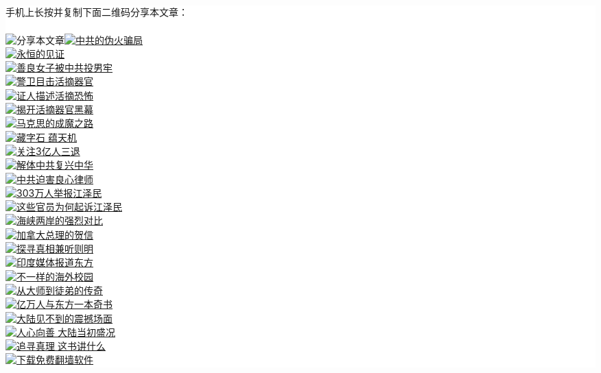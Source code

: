 ####
手机上长按并复制下面二维码分享本文章：<br><br><img src="http://www.hehaibao.com/qr/index.php?m=1&e=L&p=10&t=&d=https://github.com/asdfghy6/djy/blob/master/gb/15/10/30/n4562075.md%231" title="分享本文章"></td><td VALIGN=TOP><a href="https://github.com/asdfghy6/djy/blob/master/gb/16/1/21/n4622075.md?dfh#1" target="_blank"><img src="https://raw.githubusercontent.com/asdfghy6/djy/master/gb/300/wei-f1.jpg" title="中共的伪火骗局"  alt="中共的伪火骗局"></a><br><a href="https://github.com/asdfghy6/yh/blob/master/README.md?dfh#1" target="_blank"><img src="https://raw.githubusercontent.com/asdfghy6/djy/master/gb/300/yong-h.jpg" title="永恒的见证"  alt="永恒的见证"></a><br><a href="https://github.com/asdfghy6/djy/blob/master/gb/13/9/29/n3974789.md?dfh#1" target="_blank"><img src="https://raw.githubusercontent.com/asdfghy6/djy/master/gb/300/shang-lnz.jpg" title="善良女子被中共投男牢"  alt="善良女子被中共投男牢"></a><br><a href="https://github.com/asdfghy6/djy/blob/master/gb/16/3/16/n4663449.md?dfh#1" target="_blank"><img src="https://raw.githubusercontent.com/asdfghy6/djy/master/gb/300/huo-z3.jpg" title="警卫目击活摘器官"  alt="警卫目击活摘器官"></a><br><a href="https://github.com/asdfghy6/djy/blob/master/gb/16/8/7/n8177641.md?dfh#1" target="_blank"><img src="https://raw.githubusercontent.com/asdfghy6/djy/master/gb/300/huo-z4.jpg" title="证人描述活摘恐怖"  alt="证人描述活摘恐怖"></a><br><a href="https://github.com/asdfghy6/djy/blob/master/gb/10/4/19/n2881569.md?dfh#1" target="_blank"><img src="https://raw.githubusercontent.com/asdfghy6/djy/master/gb/300/huo-z1.jpg" title="揭开活摘器官黑幕"  alt="揭开活摘器官黑幕"></a><br><a href="https://github.com/asdfghy6/djy/blob/master/gb/10/11/7/n3077476.md?dfh#1" target="_blank"><img src="https://raw.githubusercontent.com/asdfghy6/djy/master/gb/300/ma-ks.jpg" title="马克思的成魔之路"  alt="马克思的成魔之路"></a><br><a href="https://github.com/asdfghy6/djy/blob/master/gb/14/6/9/n4173977.md?dfh#1" target="_blank"><img src="https://raw.githubusercontent.com/asdfghy6/djy/master/gb/300/chang-zs.jpg" title="藏字石 蕴天机"  alt="藏字石 蕴天机"></a><br><a href="https://github.com/asdfghy6/djy/blob/master/gb/18/5/10/n10381511.md?dfh#1" target="_blank"><img src="https://raw.githubusercontent.com/asdfghy6/djy/master/gb/300/st1.jpg" title="关注3亿人三退"  alt="关注3亿人三退"></a><br><a href="https://github.com/asdfghy6/djy/blob/master/gb/18/3/21/n10237682.md?dfh#1" target="_blank"><img src="https://raw.githubusercontent.com/asdfghy6/djy/master/gb/300/jie-t.jpg" title="解体中共复兴中华"  alt="解体中共复兴中华"></a><br><a href="https://github.com/asdfghy6/djy/blob/master/gb/9/2/9/n2422991.md?dfh#1" target="_blank"><img src="https://raw.githubusercontent.com/asdfghy6/djy/master/gb/300/gao-zs.jpg" title="中共迫害良心律师"  alt="中共迫害良心律师"></a><br><a href="https://github.com/asdfghy6/djy/blob/master/gb/18/12/9/n10900044.md?dfh#1" target="_blank"><img src="https://raw.githubusercontent.com/asdfghy6/djy/master/gb/300/sj1.jpg" title="303万人举报江泽民"  alt="303万人举报江泽民"></a><br><a href="https://github.com/asdfghy6/djy/blob/master/gb/18/8/28/n10672014.md?dfh#1" target="_blank"><img src="https://raw.githubusercontent.com/asdfghy6/djy/master/gb/300/sj2.jpg" title="这些官员为何起诉江泽民"  alt="这些官员为何起诉江泽民"></a><br><a href="https://github.com/asdfghy6/djy/blob/master/gb/8/12/18/n2367165.md?dfh#1" target="_blank"><img src="https://raw.githubusercontent.com/asdfghy6/djy/master/gb/300/liangan.jpg" title="海峡两岸的强烈对比"  alt="海峡两岸的强烈对比"></a><br><a href="https://github.com/asdfghy6/djy/blob/master/gb/15/5/5/n4427238.md?dfh#1" target="_blank"><img src="https://raw.githubusercontent.com/asdfghy6/djy/master/gb/300/jia-ndzl.jpg" title="加拿大总理的贺信"  alt="加拿大总理的贺信"></a><br><a href="https://github.com/asdfghy6/djy/blob/master/gb/11/6/17/n3289382.md?dfh#1" target="_blank">
<img src="https://raw.githubusercontent.com/asdfghy6/djy/master/gb/300/xiao-wd.jpg" title="探寻真相兼听则明"  alt="探寻真相兼听则明"></a><br><a href="https://github.com/asdfghy6/djy/blob/master/gb/18/10/27/n10812623.md?dfh#1" target="_blank"><img src="https://raw.githubusercontent.com/asdfghy6/djy/master/gb/300/yindu.jpg" title="印度媒体报道东方"  alt="印度媒体报道东方"></a><br><a href="https://github.com/asdfghy6/djy/blob/master/gb/18/6/9/n10469652.md?dfh#1" target="_blank"><img src="https://raw.githubusercontent.com/asdfghy6/djy/master/gb/300/xie-j.jpg" title="不一样的海外校园"  alt="不一样的海外校园"></a><br><a href="https://github.com/asdfghy6/djy/blob/master/gb/7/4/5/n1669415.md?dfh#1" target="_blank"><img src="https://raw.githubusercontent.com/asdfghy6/djy/master/gb/300/li-up.jpg" title="从大师到徒弟的传奇"  alt="从大师到徒弟的传奇"></a><br><a href="https://github.com/asdfghy6/djy/blob/master/gb/17/5/26/n9191512.md?dfh#1" target="_blank"><img src="https://raw.githubusercontent.com/asdfghy6/djy/master/gb/300/zfl2.jpg" title="亿万人与东方一本奇书"  alt="亿万人与东方一本奇书"></a><br><a href="https://github.com/asdfghy6/djy/blob/master/gb/13/11/27/n4020290.md?dfh#1" target="_blank"><img src="https://raw.githubusercontent.com/asdfghy6/djy/master/gb/300/zhen-h.jpg" title="大陆见不到的震撼场面"  alt="大陆见不到的震撼场面"></a><br><a href="https://github.com/asdfghy6/djy/blob/master/gb/15/7/17/n4482910.md?dfh#1" target="_blank"><img src="https://raw.githubusercontent.com/asdfghy6/djy/master/gb/300/dalu-sk.jpg" title="人心向善 大陆当初盛况"  alt="人心向善 大陆当初盛况"></a><br><a href="https://github.com/asdfghy6/djy/blob/master/gb/9/10/15/n2689419.md?dfh#1" target="_blank"><img src="https://raw.githubusercontent.com/asdfghy6/djy/master/gb/300/zfl1.jpg" title="追寻真理 这书讲什么"  alt="追寻真理 这书讲什么"></a><br><a href="https://github.com/asdfghy6/fq/blob/master/README.md?dfh#1" target="_blank"><img src="https://raw.githubusercontent.com/asdfghy6/djy/master/gb/300/fq1.jpg" title="下载免费翻墙软件"  alt="下载免费翻墙软件"></a><br></td></tr></table>
